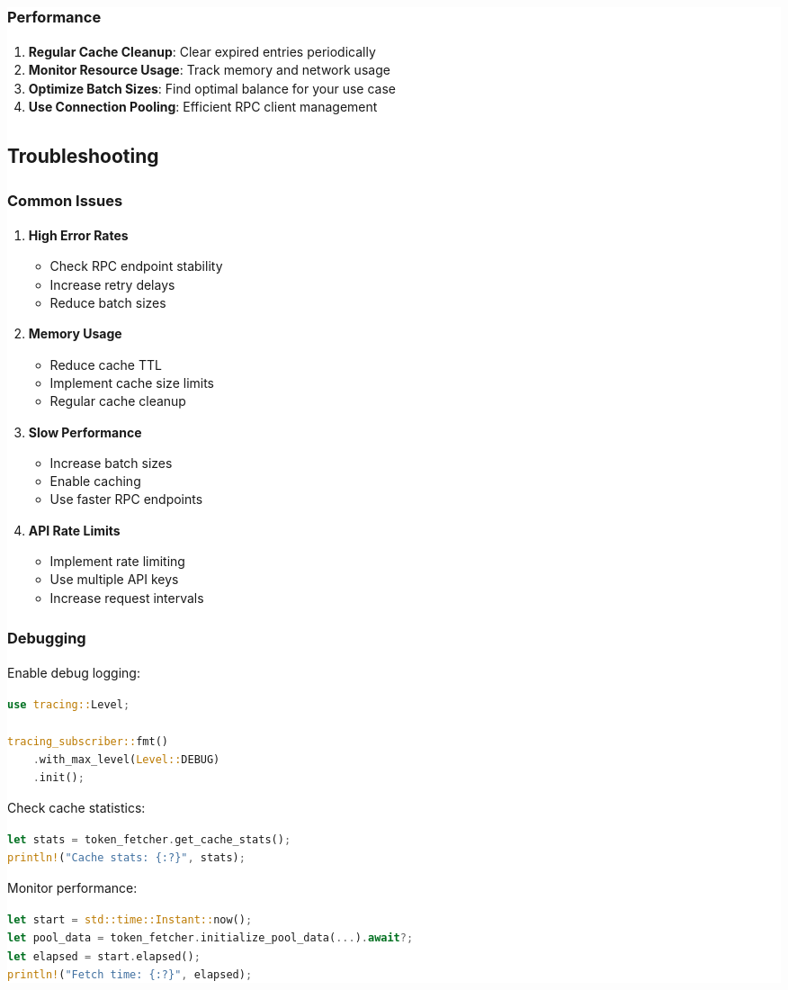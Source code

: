 ### Performance

1. **Regular Cache Cleanup**: Clear expired entries periodically
2. **Monitor Resource Usage**: Track memory and network usage
3. **Optimize Batch Sizes**: Find optimal balance for your use case
4. **Use Connection Pooling**: Efficient RPC client management

## Troubleshooting

### Common Issues

1. **High Error Rates**
   - Check RPC endpoint stability
   - Increase retry delays
   - Reduce batch sizes

2. **Memory Usage**
   - Reduce cache TTL
   - Implement cache size limits
   - Regular cache cleanup

3. **Slow Performance**
   - Increase batch sizes
   - Enable caching
   - Use faster RPC endpoints

4. **API Rate Limits**
   - Implement rate limiting
   - Use multiple API keys
   - Increase request intervals

### Debugging

Enable debug logging:

```rust
use tracing::Level;

tracing_subscriber::fmt()
    .with_max_level(Level::DEBUG)
    .init();
```

Check cache statistics:

```rust
let stats = token_fetcher.get_cache_stats();
println!("Cache stats: {:?}", stats);
```

Monitor performance:

```rust
let start = std::time::Instant::now();
let pool_data = token_fetcher.initialize_pool_data(...).await?;
let elapsed = start.elapsed();
println!("Fetch time: {:?}", elapsed);
```
